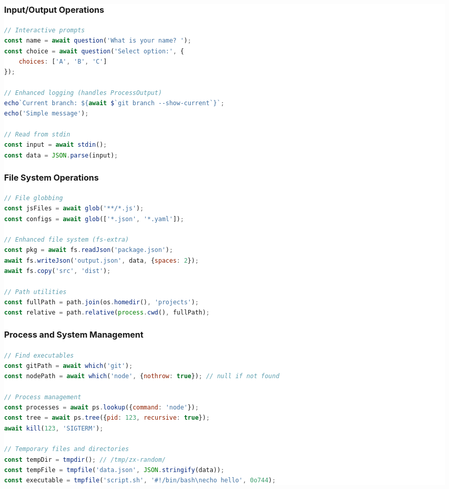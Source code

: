 ### Input/Output Operations

```javascript
// Interactive prompts
const name = await question('What is your name? ');
const choice = await question('Select option:', {
    choices: ['A', 'B', 'C']
});

// Enhanced logging (handles ProcessOutput)
echo`Current branch: ${await $`git branch --show-current`}`;
echo('Simple message');

// Read from stdin
const input = await stdin();
const data = JSON.parse(input);
```

### File System Operations

```javascript
// File globbing
const jsFiles = await glob('**/*.js');
const configs = await glob(['*.json', '*.yaml']);

// Enhanced file system (fs-extra)
const pkg = await fs.readJson('package.json');
await fs.writeJson('output.json', data, {spaces: 2});
await fs.copy('src', 'dist');

// Path utilities
const fullPath = path.join(os.homedir(), 'projects');
const relative = path.relative(process.cwd(), fullPath);
```

### Process and System Management

```javascript
// Find executables
const gitPath = await which('git');
const nodePath = await which('node', {nothrow: true}); // null if not found

// Process management
const processes = await ps.lookup({command: 'node'});
const tree = await ps.tree({pid: 123, recursive: true});
await kill(123, 'SIGTERM');

// Temporary files and directories
const tempDir = tmpdir(); // /tmp/zx-random/
const tempFile = tmpfile('data.json', JSON.stringify(data));
const executable = tmpfile('script.sh', '#!/bin/bash\necho hello', 0o744);
```
